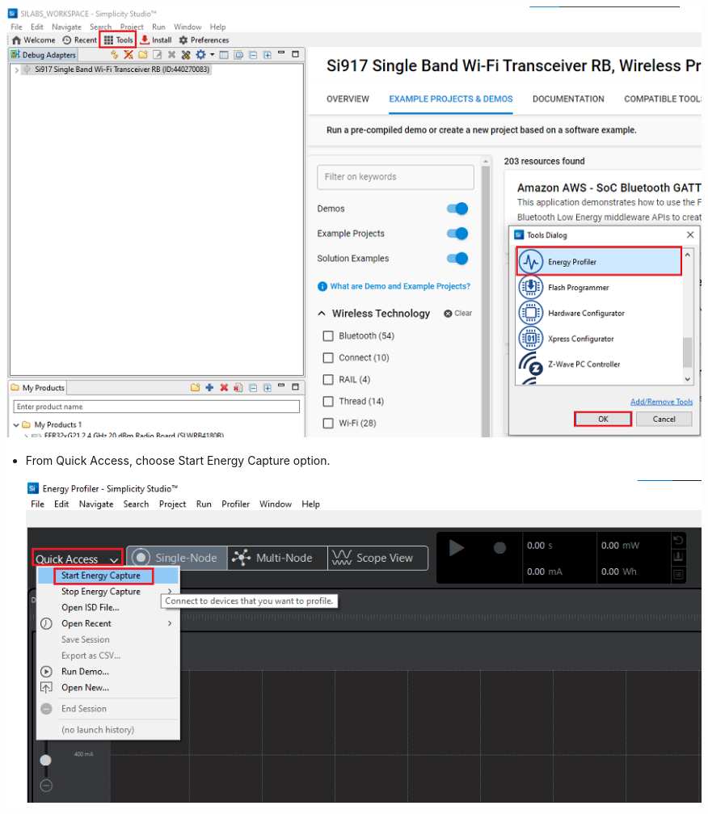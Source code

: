   ![Figure: Energy Profiler Step 6](resources/readme/energy_profiler_step_6.png)

- From Quick Access, choose Start Energy Capture option.

  ![Figure: Energy Profiler Step 7](resources/readme/energy_profiler_step_7.png)
